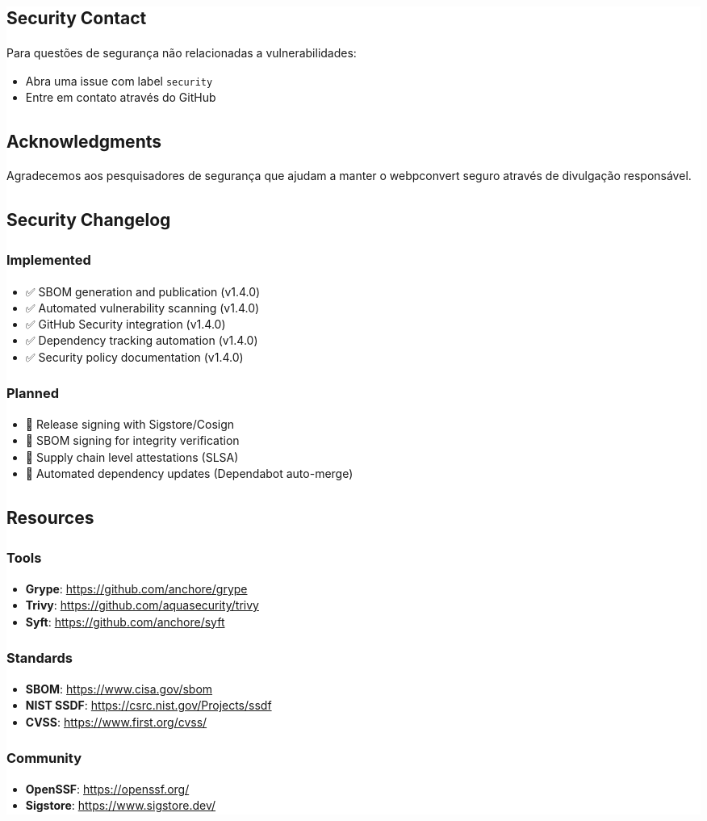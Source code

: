 ## Security Contact

Para questões de segurança não relacionadas a vulnerabilidades:

- Abra uma issue com label `security`
- Entre em contato através do GitHub

## Acknowledgments

Agradecemos aos pesquisadores de segurança que ajudam a manter o webpconvert seguro através de divulgação responsável.

## Security Changelog

### Implemented
- ✅ SBOM generation and publication (v1.4.0)
- ✅ Automated vulnerability scanning (v1.4.0)
- ✅ GitHub Security integration (v1.4.0)
- ✅ Dependency tracking automation (v1.4.0)
- ✅ Security policy documentation (v1.4.0)

### Planned
- 🔄 Release signing with Sigstore/Cosign
- 🔄 SBOM signing for integrity verification
- 🔄 Supply chain level attestations (SLSA)
- 🔄 Automated dependency updates (Dependabot auto-merge)

## Resources

### Tools
- **Grype**: https://github.com/anchore/grype
- **Trivy**: https://github.com/aquasecurity/trivy
- **Syft**: https://github.com/anchore/syft

### Standards
- **SBOM**: https://www.cisa.gov/sbom
- **NIST SSDF**: https://csrc.nist.gov/Projects/ssdf
- **CVSS**: https://www.first.org/cvss/

### Community
- **OpenSSF**: https://openssf.org/
- **Sigstore**: https://www.sigstore.dev/
